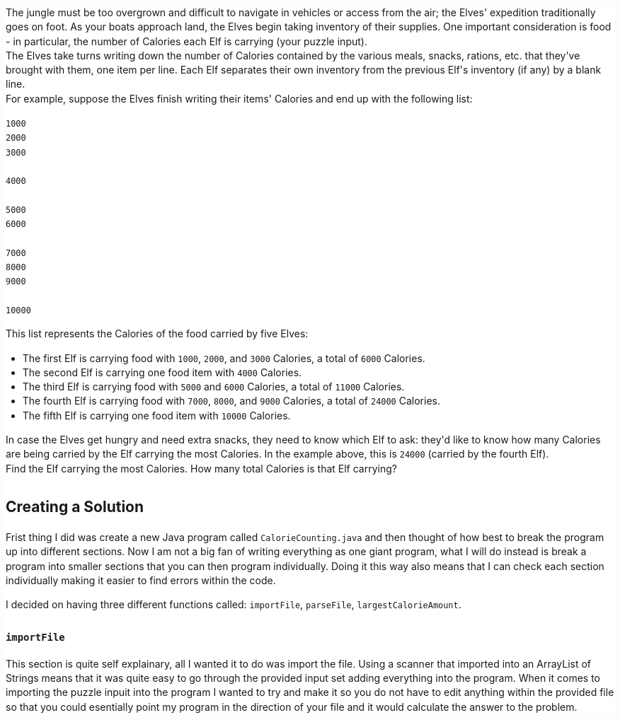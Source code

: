 The jungle must be too overgrown and difficult to navigate in vehicles or access from the air; the Elves' expedition traditionally goes on foot. As your boats approach land, the Elves begin taking inventory of their supplies. One important consideration is food - in particular, the number of Calories each Elf is carrying (your puzzle input). \
The Elves take turns writing down the number of Calories contained by the various meals, snacks, rations, etc. that they've brought with them, one item per line. Each Elf separates their own inventory from the previous Elf's inventory (if any) by a blank line. \
For example, suppose the Elves finish writing their items' Calories and end up with the following list:

```
1000
2000
3000

4000

5000
6000

7000
8000
9000

10000
```

This list represents the Calories of the food carried by five Elves:
* The first Elf is carrying food with `1000`, `2000`, and `3000` Calories, a total of `6000` Calories.
* The second Elf is carrying one food item with `4000` Calories.
* The third Elf is carrying food with `5000` and `6000` Calories, a total of `11000` Calories.
* The fourth Elf is carrying food with `7000`, `8000`, and `9000` Calories, a total of `24000` Calories.
* The fifth Elf is carrying one food item with `10000` Calories.

In case the Elves get hungry and need extra snacks, they need to know which Elf to ask: they'd like to know how many Calories are being carried by the Elf carrying the most Calories. In the example above, this is `24000` (carried by the fourth Elf). \
Find the Elf carrying the most Calories. How many total Calories is that Elf carrying?

## Creating a Solution 
Frist thing I did was create a new Java program called `CalorieCounting.java` and then thought of how best to break the program up into different sections. Now I am not a big fan of writing everything as one giant program, what I will do instead is break a program into smaller sections that you can then program individually. Doing it this way also means that I can check each section individually making it easier to find errors within the code.

I decided on having three different functions called: `importFile`, `parseFile`, `largestCalorieAmount`.

### `importFile`
This section is quite self explainary, all I wanted it to do was import the file. Using a scanner that imported into an ArrayList of Strings means that it was quite easy to go through the provided input set adding everything into the program. When it comes to importing the puzzle inpuit into the program I wanted to try and make it so you do not have to edit anything within the provided file so that you could esentially point my program in the direction of your file and it would calculate the answer to the problem.
